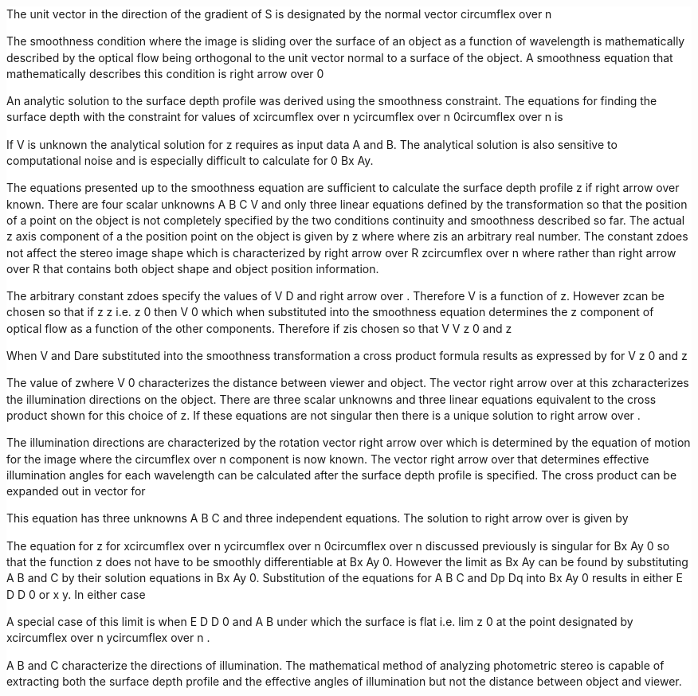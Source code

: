 The unit vector in the direction of the gradient of S is designated by the normal vector circumflex over n 

The smoothness condition where the image is sliding over the surface of an object as a function of wavelength is mathematically described by the optical flow being orthogonal to the unit vector normal to a surface of the object. A smoothness equation that mathematically describes this condition is right arrow over 0

An analytic solution to the surface depth profile was derived using the smoothness constraint. The equations for finding the surface depth with the constraint for values of xcircumflex over n ycircumflex over n 0circumflex over n is

If V is unknown the analytical solution for z requires as input data A and B. The analytical solution is also sensitive to computational noise and is especially difficult to calculate for 0 Bx Ay.

The equations presented up to the smoothness equation are sufficient to calculate the surface depth profile z if right arrow over known. There are four scalar unknowns A B C V and only three linear equations defined by the transformation so that the position of a point on the object is not completely specified by the two conditions continuity and smoothness described so far. The actual z axis component of a the position point on the object is given by z where where zis an arbitrary real number. The constant zdoes not affect the stereo image shape which is characterized by right arrow over R zcircumflex over n where rather than right arrow over R that contains both object shape and object position information.

The arbitrary constant zdoes specify the values of V D and right arrow over . Therefore V is a function of z. However zcan be chosen so that if z z i.e. z 0 then V 0 which when substituted into the smoothness equation determines the z component of optical flow as a function of the other components. Therefore if zis chosen so that V V z 0 and z

When V and Dare substituted into the smoothness transformation a cross product formula results as expressed by for V z 0 and z

The value of zwhere V 0 characterizes the distance between viewer and object. The vector right arrow over at this zcharacterizes the illumination directions on the object. There are three scalar unknowns and three linear equations equivalent to the cross product shown for this choice of z. If these equations are not singular then there is a unique solution to right arrow over .

The illumination directions are characterized by the rotation vector right arrow over which is determined by the equation of motion for the image where the circumflex over n component is now known. The vector right arrow over that determines effective illumination angles for each wavelength can be calculated after the surface depth profile is specified. The cross product can be expanded out in vector for 

This equation has three unknowns A B C and three independent equations. The solution to right arrow over is given by 

The equation for z for xcircumflex over n ycircumflex over n 0circumflex over n discussed previously is singular for Bx Ay 0 so that the function z does not have to be smoothly differentiable at Bx Ay 0. However the limit as Bx Ay can be found by substituting A B and C by their solution equations in Bx Ay 0. Substitution of the equations for A B C and Dp Dq into Bx Ay 0 results in either E D D 0 or x y. In either case 

A special case of this limit is when E D D 0 and A B under which the surface is flat i.e. lim z 0 at the point designated by xcircumflex over n ycircumflex over n .

A B and C characterize the directions of illumination. The mathematical method of analyzing photometric stereo is capable of extracting both the surface depth profile and the effective angles of illumination but not the distance between object and viewer.
